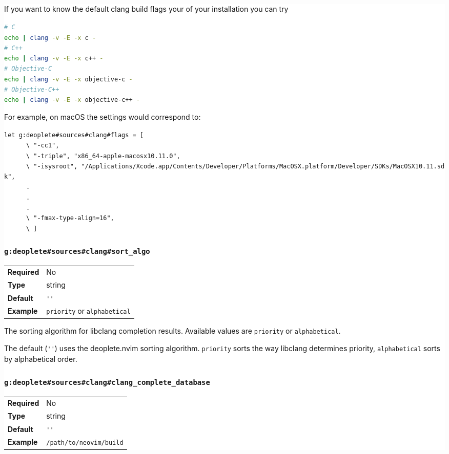 If you want to know the default clang build flags your of your installation you
can try

```bash
# C
echo | clang -v -E -x c -
# C++
echo | clang -v -E -x c++ -
# Objective-C
echo | clang -v -E -x objective-c -
# Objective-C++
echo | clang -v -E -x objective-c++ -
```

For example, on macOS the settings would correspond to:

```vim
let g:deoplete#sources#clang#flags = [
      \ "-cc1",
      \ "-triple", "x86_64-apple-macosx10.11.0",
      \ "-isysroot", "/Applications/Xcode.app/Contents/Developer/Platforms/MacOSX.platform/Developer/SDKs/MacOSX10.11.sdk",
      .
      .
      .
      \ "-fmax-type-align=16",
      \ ]
```

### `g:deoplete#sources#clang#sort_algo`

|||
|---|---|
| **Required** | No |
| **Type** | string |
| **Default** | `''` |
| **Example** | `priority` or `alphabetical` |

The sorting algorithm for libclang completion results.  Available values are
`priority` or `alphabetical`.

The default (`''`) uses the deoplete.nvim sorting algorithm.
`priority` sorts the way libclang determines priority, `alphabetical` sorts by
alphabetical order.

### `g:deoplete#sources#clang#clang_complete_database`

|||
|---|---|
| **Required** | No |
| **Type** | string |
| **Default** | `''` |
| **Example** | `/path/to/neovim/build` |
